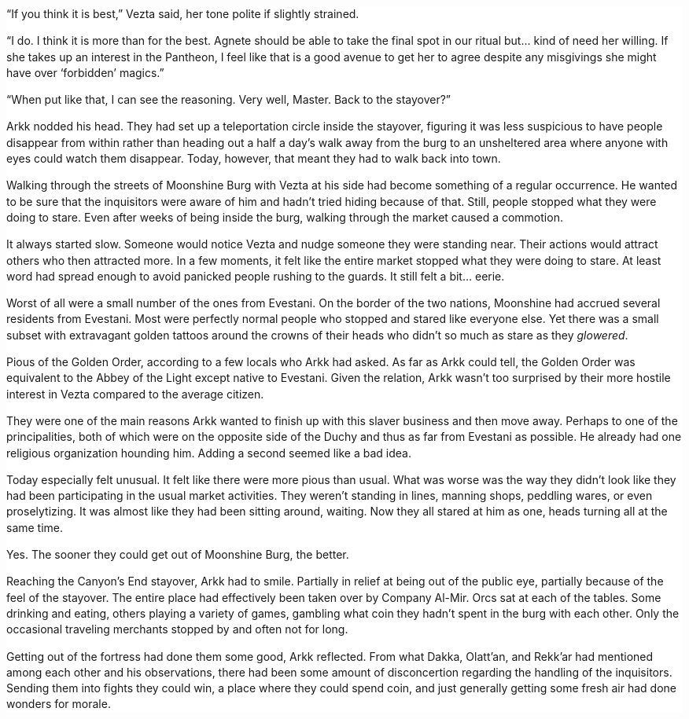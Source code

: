 “If you think it is best,” Vezta said, her tone polite if slightly strained.

“I do. I think it is more than for the best. Agnete should be able to take the final spot in our ritual but… kind of need her willing. If she takes up an interest in the Pantheon, I feel like that is a good avenue to get her to agree despite any misgivings she might have over ‘forbidden’ magics.”

“When put like that, I can see the reasoning. Very well, Master. Back to the stayover?”

Arkk nodded his head. They had set up a teleportation circle inside the stayover, figuring it was less suspicious to have people disappear from within rather than heading out a half a day’s walk away from the burg to an unsheltered area where anyone with eyes could watch them disappear. Today, however, that meant they had to walk back into town.

Walking through the streets of Moonshine Burg with Vezta at his side had become something of a regular occurrence. He wanted to be sure that the inquisitors were aware of him and hadn’t tried hiding because of that. Still, people stopped what they were doing to stare. Even after weeks of being inside the burg, walking through the market caused a commotion.

It always started slow. Someone would notice Vezta and nudge someone they were standing near. Their actions would attract others who then attracted more. In a few moments, it felt like the entire market stopped what they were doing to stare. At least word had spread enough to avoid panicked people rushing to the guards. It still felt a bit… eerie.

Worst of all were a small number of the ones from Evestani. On the border of the two nations, Moonshine had accrued several residents from Evestani. Most were perfectly normal people who stopped and stared like everyone else. Yet there was a small subset with extravagant golden tattoos around the crowns of their heads who didn’t so much as stare as they *glowered*.

Pious of the Golden Order, according to a few locals who Arkk had asked. As far as Arkk could tell, the Golden Order was equivalent to the Abbey of the Light except native to Evestani. Given the relation, Arkk wasn’t too surprised by their more hostile interest in Vezta compared to the average citizen.

They were one of the main reasons Arkk wanted to finish up with this slaver business and then move away. Perhaps to one of the principalities, both of which were on the opposite side of the Duchy and thus as far from Evestani as possible. He already had one religious organization hounding him. Adding a second seemed like a bad idea.

Today especially felt unusual. It felt like there were more pious than usual. What was worse was the way they didn’t look like they had been participating in the usual market activities. They weren’t standing in lines, manning shops, peddling wares, or even proselytizing. It was almost like they had been sitting around, waiting. Now they all stared at him as one, heads turning all at the same time.

Yes. The sooner they could get out of Moonshine Burg, the better.

Reaching the Canyon’s End stayover, Arkk had to smile. Partially in relief at being out of the public eye, partially because of the feel of the stayover. The entire place had effectively been taken over by Company Al-Mir. Orcs sat at each of the tables. Some drinking and eating, others playing a variety of games, gambling what coin they hadn’t spent in the burg with each other. Only the occasional traveling merchants stopped by and often not for long.

Getting out of the fortress had done them some good, Arkk reflected. From what Dakka, Olatt’an, and Rekk’ar had mentioned among each other and his observations, there had been some amount of disconcertion regarding the handling of the inquisitors. Sending them into fights they could win, a place where they could spend coin, and just generally getting some fresh air had done wonders for morale.
